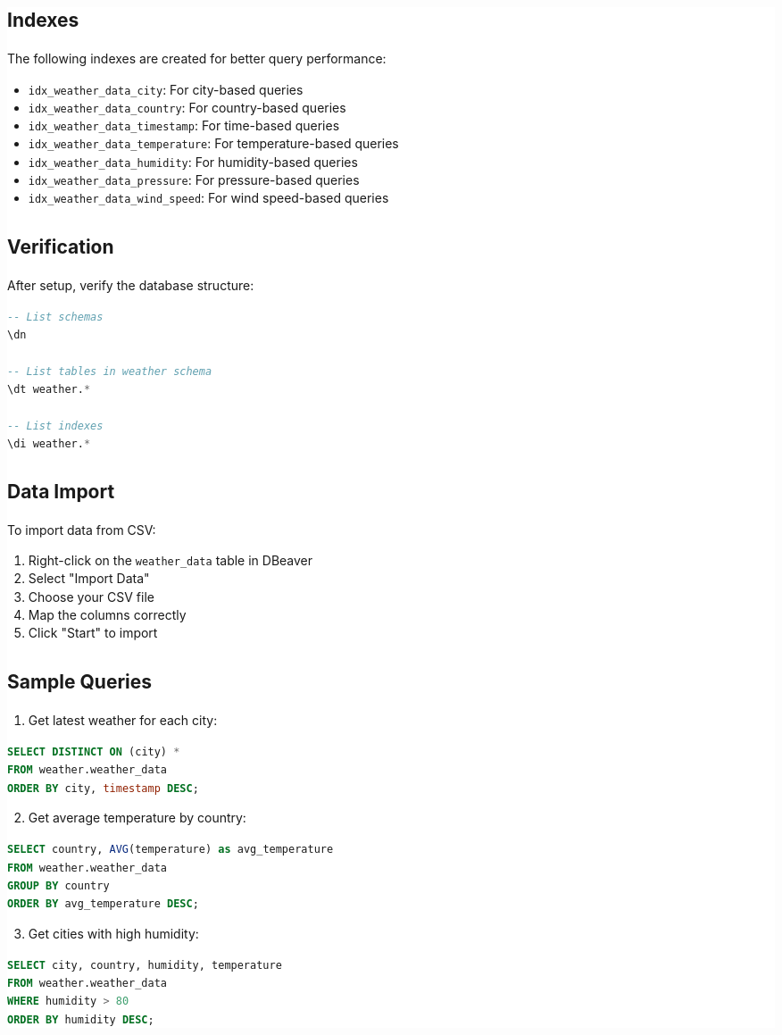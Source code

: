 ## Indexes

The following indexes are created for better query performance:
- `idx_weather_data_city`: For city-based queries
- `idx_weather_data_country`: For country-based queries
- `idx_weather_data_timestamp`: For time-based queries
- `idx_weather_data_temperature`: For temperature-based queries
- `idx_weather_data_humidity`: For humidity-based queries
- `idx_weather_data_pressure`: For pressure-based queries
- `idx_weather_data_wind_speed`: For wind speed-based queries

## Verification

After setup, verify the database structure:
```sql
-- List schemas
\dn

-- List tables in weather schema
\dt weather.*

-- List indexes
\di weather.*
```

## Data Import

To import data from CSV:
1. Right-click on the `weather_data` table in DBeaver
2. Select "Import Data"
3. Choose your CSV file
4. Map the columns correctly
5. Click "Start" to import

## Sample Queries

1. Get latest weather for each city:
```sql
SELECT DISTINCT ON (city) *
FROM weather.weather_data
ORDER BY city, timestamp DESC;
```

2. Get average temperature by country:
```sql
SELECT country, AVG(temperature) as avg_temperature
FROM weather.weather_data
GROUP BY country
ORDER BY avg_temperature DESC;
```

3. Get cities with high humidity:
```sql
SELECT city, country, humidity, temperature
FROM weather.weather_data
WHERE humidity > 80
ORDER BY humidity DESC;
```
